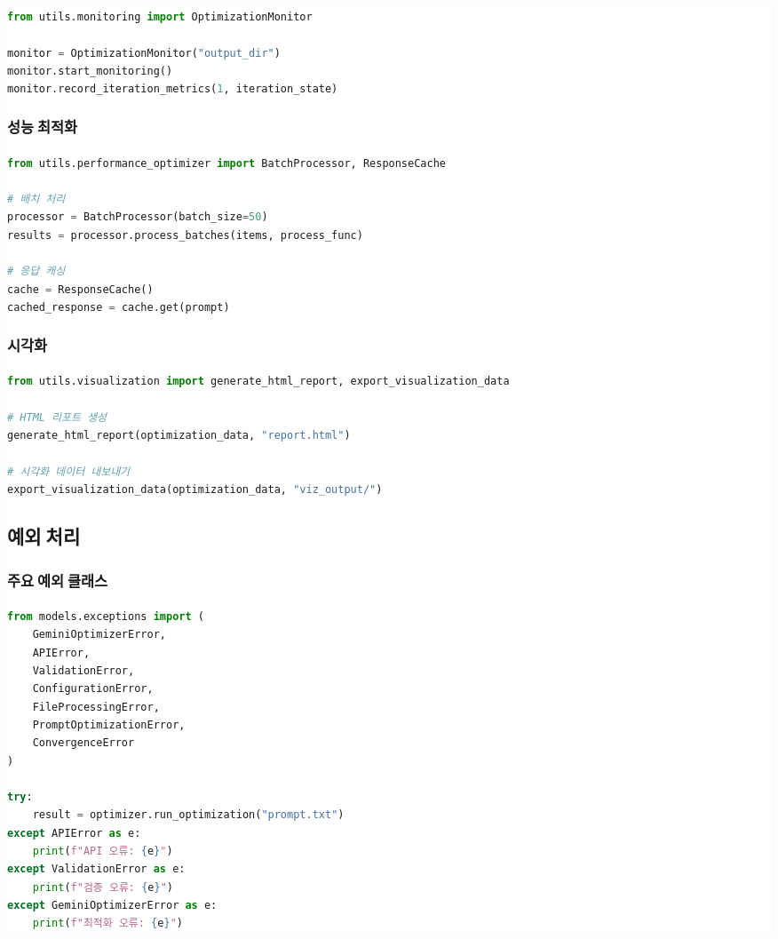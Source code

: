 ```python
from utils.monitoring import OptimizationMonitor

monitor = OptimizationMonitor("output_dir")
monitor.start_monitoring()
monitor.record_iteration_metrics(1, iteration_state)
```

### 성능 최적화

```python
from utils.performance_optimizer import BatchProcessor, ResponseCache

# 배치 처리
processor = BatchProcessor(batch_size=50)
results = processor.process_batches(items, process_func)

# 응답 캐싱
cache = ResponseCache()
cached_response = cache.get(prompt)
```

### 시각화

```python
from utils.visualization import generate_html_report, export_visualization_data

# HTML 리포트 생성
generate_html_report(optimization_data, "report.html")

# 시각화 데이터 내보내기
export_visualization_data(optimization_data, "viz_output/")
```

## 예외 처리

### 주요 예외 클래스

```python
from models.exceptions import (
    GeminiOptimizerError,
    APIError,
    ValidationError,
    ConfigurationError,
    FileProcessingError,
    PromptOptimizationError,
    ConvergenceError
)

try:
    result = optimizer.run_optimization("prompt.txt")
except APIError as e:
    print(f"API 오류: {e}")
except ValidationError as e:
    print(f"검증 오류: {e}")
except GeminiOptimizerError as e:
    print(f"최적화 오류: {e}")
```
